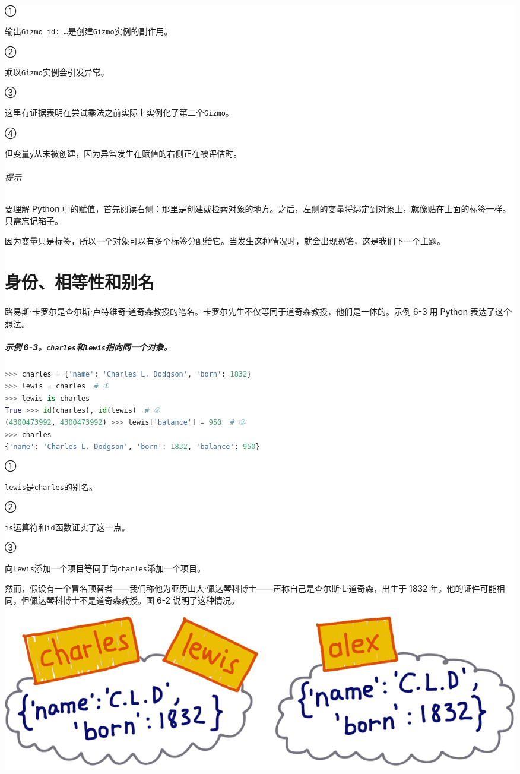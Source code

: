 ①

输出`Gizmo id: …`是创建`Gizmo`实例的副作用。

②

乘以`Gizmo`实例会引发异常。

③

这里有证据表明在尝试乘法之前实际上实例化了第二个`Gizmo`。

④

但变量`y`从未被创建，因为异常发生在赋值的右侧正在被评估时。

###### 提示

要理解 Python 中的赋值，首先阅读右侧：那里是创建或检索对象的地方。之后，左侧的变量将绑定到对象上，就像贴在上面的标签一样。只需忘记箱子。

因为变量只是标签，所以一个对象可以有多个标签分配给它。当发生这种情况时，就会出现*别名*，这是我们下一个主题。

# 身份、相等性和别名

路易斯·卡罗尔是查尔斯·卢特维奇·道奇森教授的笔名。卡罗尔先生不仅等同于道奇森教授，他们是一体的。示例 6-3 用 Python 表达了这个想法。

##### 示例 6-3。`charles`和`lewis`指向同一个对象。

```py
>>> charles = {'name': 'Charles L. Dodgson', 'born': 1832}
>>> lewis = charles  # ①
>>> lewis is charles
True >>> id(charles), id(lewis)  # ②
(4300473992, 4300473992) >>> lewis['balance'] = 950  # ③
>>> charles
{'name': 'Charles L. Dodgson', 'born': 1832, 'balance': 950}
```

①

`lewis`是`charles`的别名。

②

`is`运算符和`id`函数证实了这一点。

③

向`lewis`添加一个项目等同于向`charles`添加一个项目。

然而，假设有一个冒名顶替者——我们称他为亚历山大·佩达琴科博士——声称自己是查尔斯·L·道奇森，出生于 1832 年。他的证件可能相同，但佩达琴科博士不是道奇森教授。图 6-2 说明了这种情况。

![别名和复制示意图](img/flpy_0602.png)
